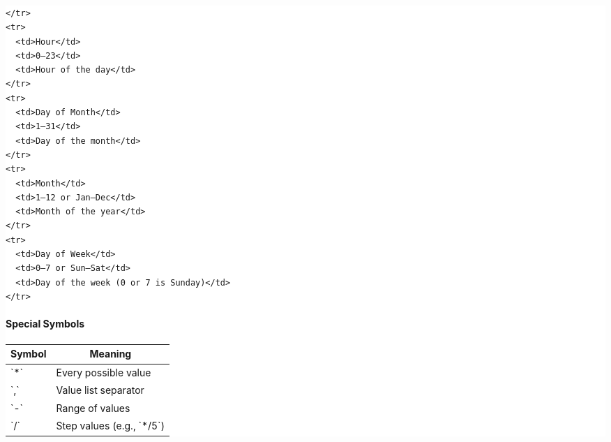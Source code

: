     </tr>
    <tr>
      <td>Hour</td>
      <td>0–23</td>
      <td>Hour of the day</td>
    </tr>
    <tr>
      <td>Day of Month</td>
      <td>1–31</td>
      <td>Day of the month</td>
    </tr>
    <tr>
      <td>Month</td>
      <td>1–12 or Jan–Dec</td>
      <td>Month of the year</td>
    </tr>
    <tr>
      <td>Day of Week</td>
      <td>0–7 or Sun–Sat</td>
      <td>Day of the week (0 or 7 is Sunday)</td>
    </tr>
  </tbody>
</table>

#### Special Symbols

<table>
  <thead>
    <tr>
      <th>Symbol</th>
      <th>Meaning</th>
    </tr>
  </thead>
  <tbody>
    <tr>
      <td>`*`</td>
      <td>Every possible value</td>
    </tr>
    <tr>
      <td>`,`</td>
      <td>Value list separator</td>
    </tr>
    <tr>
      <td>`-`</td>
      <td>Range of values</td>
    </tr>
    <tr>
      <td>`/`</td>
      <td>Step values (e.g., `*/5`)</td>
    </tr>
  </tbody>
</table>

